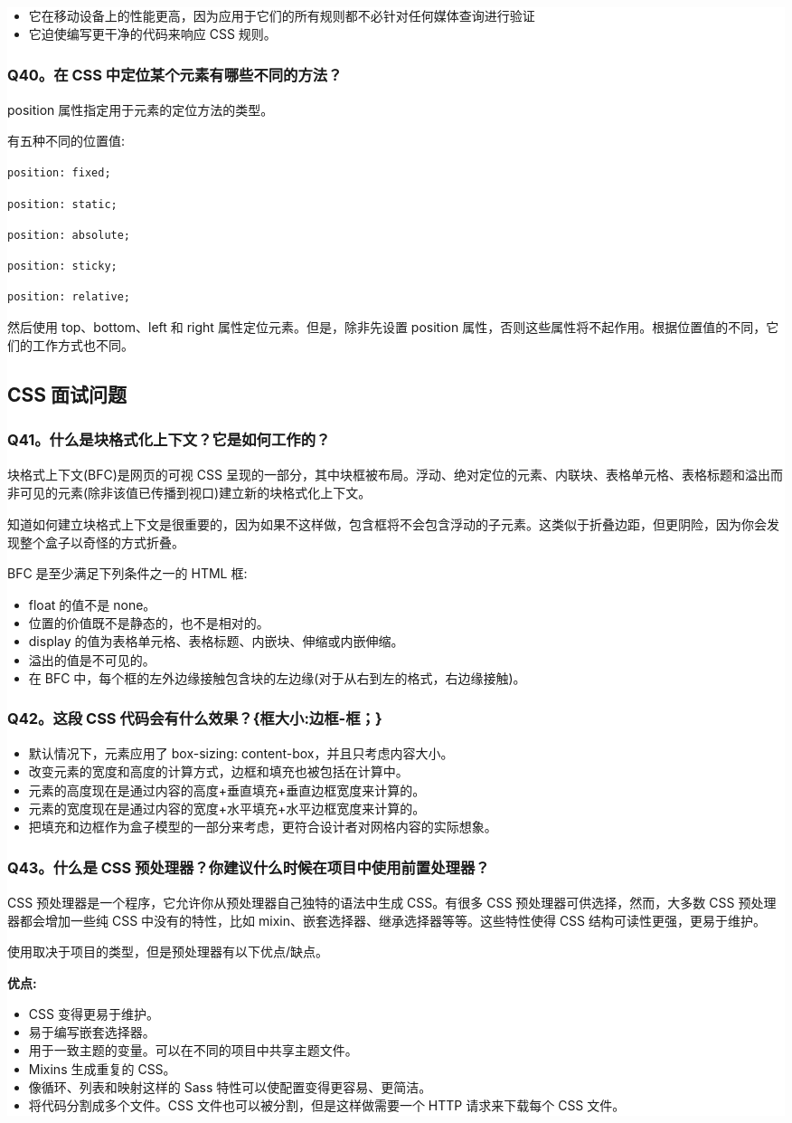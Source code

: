 *   它在移动设备上的性能更高，因为应用于它们的所有规则都不必针对任何媒体查询进行验证
*   它迫使编写更干净的代码来响应 CSS 规则。

### **Q40。在 CSS 中定位某个元素有哪些不同的方法？**

position 属性指定用于元素的定位方法的类型。

有五种不同的位置值:

`position: fixed;`

`position: static;`

`position: absolute;`

`position: sticky;`

`position: relative;`

然后使用 top、bottom、left 和 right 属性定位元素。但是，除非先设置 position 属性，否则这些属性将不起作用。根据位置值的不同，它们的工作方式也不同。

## **CSS 面试问题**

### **Q41。什么是块格式化上下文？它是如何工作的？**

块格式上下文(BFC)是网页的可视 CSS 呈现的一部分，其中块框被布局。浮动、绝对定位的元素、内联块、表格单元格、表格标题和溢出而非可见的元素(除非该值已传播到视口)建立新的块格式化上下文。

知道如何建立块格式上下文是很重要的，因为如果不这样做，包含框将不会包含浮动的子元素。这类似于折叠边距，但更阴险，因为你会发现整个盒子以奇怪的方式折叠。

BFC 是至少满足下列条件之一的 HTML 框:

*   float 的值不是 none。
*   位置的价值既不是静态的，也不是相对的。
*   display 的值为表格单元格、表格标题、内嵌块、伸缩或内嵌伸缩。
*   溢出的值是不可见的。
*   在 BFC 中，每个框的左外边缘接触包含块的左边缘(对于从右到左的格式，右边缘接触)。

### **Q42。这段 CSS 代码会有什么效果？{框大小:边框-框；}**

*   默认情况下，元素应用了 box-sizing: content-box，并且只考虑内容大小。
*   改变元素的宽度和高度的计算方式，边框和填充也被包括在计算中。
*   元素的高度现在是通过内容的高度+垂直填充+垂直边框宽度来计算的。
*   元素的宽度现在是通过内容的宽度+水平填充+水平边框宽度来计算的。
*   把填充和边框作为盒子模型的一部分来考虑，更符合设计者对网格内容的实际想象。

### **Q43。什么是 CSS 预处理器？你建议什么时候在项目中使用前置处理器？**

CSS 预处理器是一个程序，它允许你从预处理器自己独特的语法中生成 CSS。有很多 CSS 预处理器可供选择，然而，大多数 CSS 预处理器都会增加一些纯 CSS 中没有的特性，比如 mixin、嵌套选择器、继承选择器等等。这些特性使得 CSS 结构可读性更强，更易于维护。

使用取决于项目的类型，但是预处理器有以下优点/缺点。

**优点:**

*   CSS 变得更易于维护。
*   易于编写嵌套选择器。
*   用于一致主题的变量。可以在不同的项目中共享主题文件。
*   Mixins 生成重复的 CSS。
*   像循环、列表和映射这样的 Sass 特性可以使配置变得更容易、更简洁。
*   将代码分割成多个文件。CSS 文件也可以被分割，但是这样做需要一个 HTTP 请求来下载每个 CSS 文件。
